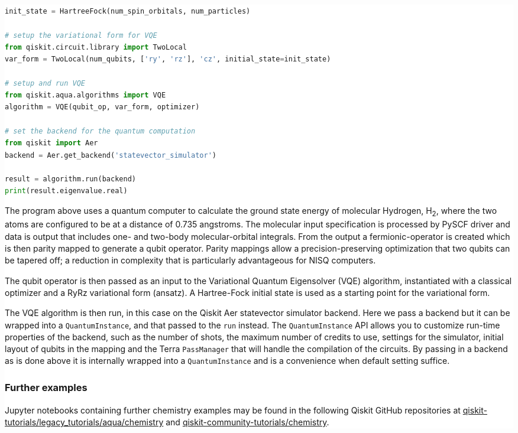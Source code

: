```python
init_state = HartreeFock(num_spin_orbitals, num_particles)

# setup the variational form for VQE
from qiskit.circuit.library import TwoLocal
var_form = TwoLocal(num_qubits, ['ry', 'rz'], 'cz', initial_state=init_state)

# setup and run VQE
from qiskit.aqua.algorithms import VQE
algorithm = VQE(qubit_op, var_form, optimizer)

# set the backend for the quantum computation
from qiskit import Aer
backend = Aer.get_backend('statevector_simulator')

result = algorithm.run(backend)
print(result.eigenvalue.real)
```
The program above uses a quantum computer to calculate the ground state energy of molecular Hydrogen,
H<sub>2</sub>, where the two atoms are configured to be at a distance of 0.735 angstroms. The molecular
input specification is processed by PySCF driver and data is output that includes one- and
two-body molecular-orbital integrals. From the output a fermionic-operator is created which is then
parity mapped to generate a qubit operator. Parity mappings allow a precision-preserving optimization
that two qubits can be tapered off; a reduction in complexity that is particularly advantageous for NISQ
computers.

The qubit operator is then passed as an input to the Variational Quantum Eigensolver (VQE) algorithm,
instantiated with a classical optimizer and a RyRz variational form (ansatz). A Hartree-Fock
initial state is used as a starting point for the variational form.

The VQE algorithm is then run, in this case on the Qiskit Aer statevector simulator backend.
Here we pass a backend but it can be wrapped into a `QuantumInstance`, and that passed to the
`run` instead. The `QuantumInstance` API allows you to customize run-time properties of the backend,
such as the number of shots, the maximum number of credits to use, settings for the simulator,
initial layout of qubits in the mapping and the Terra `PassManager` that will handle the compilation
of the circuits. By passing in a backend as is done above it is internally wrapped into a
`QuantumInstance` and is a convenience when default setting suffice.

### Further examples

Jupyter notebooks containing further chemistry examples may be found in the
following Qiskit GitHub repositories at
[qiskit-tutorials/legacy_tutorials/aqua/chemistry](https://github.com/Qiskit/qiskit-tutorials/tree/master/legacy_tutorials/aqua/chemistry)
and
[qiskit-community-tutorials/chemistry](https://github.com/Qiskit/qiskit-community-tutorials/tree/master/chemistry).
